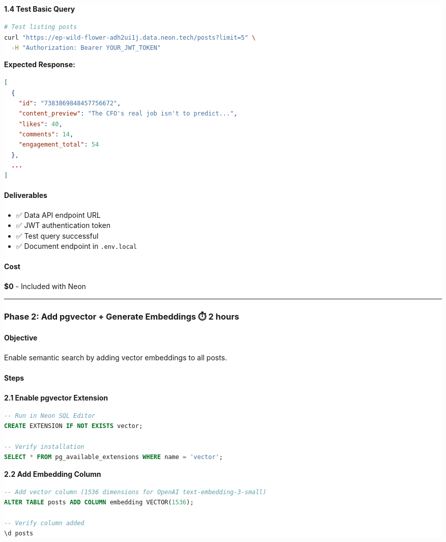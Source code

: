 **1.4 Test Basic Query**
```bash
# Test listing posts
curl "https://ep-wild-flower-adh2ui1j.data.neon.tech/posts?limit=5" \
  -H "Authorization: Bearer YOUR_JWT_TOKEN"
```

**Expected Response:**
```json
[
  {
    "id": "7383869848457756672",
    "content_preview": "The CFO's real job isn't to predict...",
    "likes": 40,
    "comments": 14,
    "engagement_total": 54
  },
  ...
]
```

#### Deliverables
- ✅ Data API endpoint URL
- ✅ JWT authentication token
- ✅ Test query successful
- ✅ Document endpoint in `.env.local`

#### Cost
**$0** - Included with Neon

---

### Phase 2: Add pgvector + Generate Embeddings ⏱️ 2 hours

#### Objective
Enable semantic search by adding vector embeddings to all posts.

#### Steps

**2.1 Enable pgvector Extension**
```sql
-- Run in Neon SQL Editor
CREATE EXTENSION IF NOT EXISTS vector;

-- Verify installation
SELECT * FROM pg_available_extensions WHERE name = 'vector';
```

**2.2 Add Embedding Column**
```sql
-- Add vector column (1536 dimensions for OpenAI text-embedding-3-small)
ALTER TABLE posts ADD COLUMN embedding VECTOR(1536);

-- Verify column added
\d posts
```
